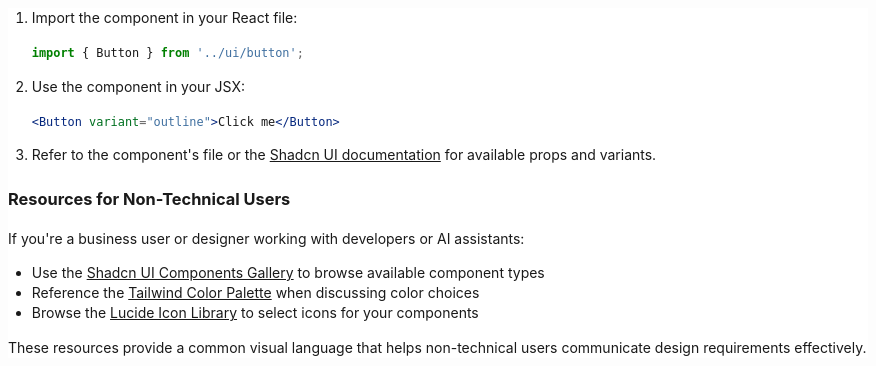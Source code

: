 1. Import the component in your React file:
   ```jsx
   import { Button } from '../ui/button';
   ```

2. Use the component in your JSX:
   ```jsx
   <Button variant="outline">Click me</Button>
   ```

3. Refer to the component's file or the [Shadcn UI documentation](https://ui.shadcn.com/docs/components/accordion) for available props and variants.

### Resources for Non-Technical Users

If you're a business user or designer working with developers or AI assistants:

- Use the [Shadcn UI Components Gallery](https://ui.shadcn.com/docs/components/accordion) to browse available component types
- Reference the [Tailwind Color Palette](https://tailwindcss.com/docs/colors) when discussing color choices
- Browse the [Lucide Icon Library](https://lucide.dev/icons/) to select icons for your components

These resources provide a common visual language that helps non-technical users communicate design requirements effectively. 